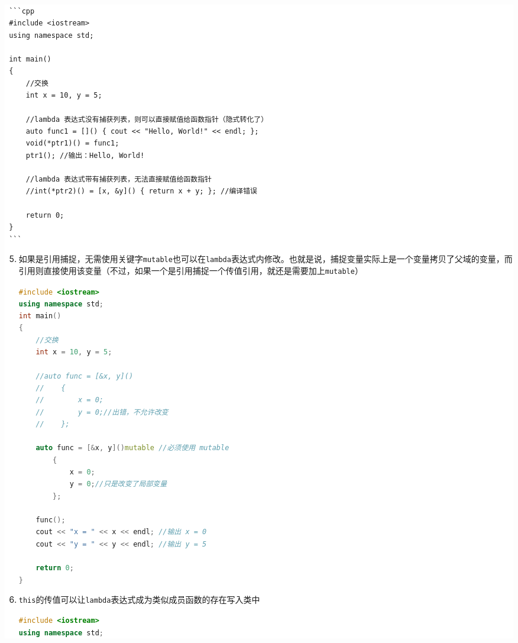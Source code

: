      ```cpp
     #include <iostream>
     using namespace std;
     
     int main()
     {
         //交换
         int x = 10, y = 5;
     
         //lambda 表达式没有捕获列表，则可以直接赋值给函数指针（隐式转化了）
         auto func1 = []() { cout << "Hello, World!" << endl; };
         void(*ptr1)() = func1;
         ptr1(); //输出：Hello, World!
     
         //lambda 表达式带有捕获列表，无法直接赋值给函数指针
         //int(*ptr2)() = [x, &y]() { return x + y; }; //编译错误
     
         return 0;
     }
     ```

5.   如果是引用捕捉，无需使用关键字`mutable`也可以在`lambda`表达式内修改。也就是说，捕捉变量实际上是一个变量拷贝了父域的变量，而引用则直接使用该变量（不过，如果一个是引用捕捉一个传值引用，就还是需要加上`mutable`）

     ```cpp
     #include <iostream>
     using namespace std;
     int main()
     {
         //交换
         int x = 10, y = 5;
     
         //auto func = [&x, y]()
         //    {
         //        x = 0;
         //        y = 0;//出错，不允许改变
         //    };
     
         auto func = [&x, y]()mutable //必须使用 mutable
             {
                 x = 0;
                 y = 0;//只是改变了局部变量
             };
         
         func();
         cout << "x = " << x << endl; //输出 x = 0
         cout << "y = " << y << endl; //输出 y = 5
     
         return 0;
     }
     ```

6.   `this`的传值可以让`lambda`表达式成为类似成员函数的存在写入类中

     ```cpp
     #include <iostream>
     using namespace std;
     